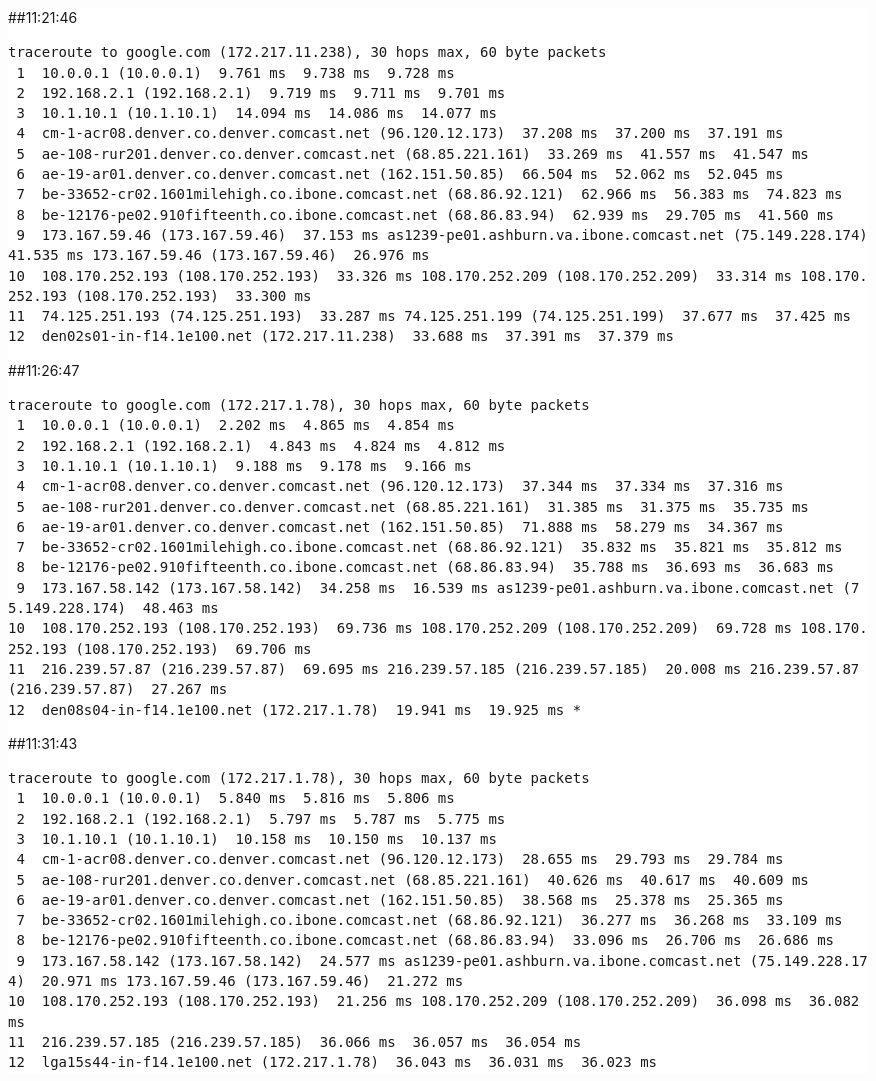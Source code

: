 ##11:21:46

<p><pre><samp>traceroute to google.com (172.217.11.238), 30 hops max, 60 byte packets
 1  10.0.0.1 (10.0.0.1)  9.761 ms  9.738 ms  9.728 ms
 2  192.168.2.1 (192.168.2.1)  9.719 ms  9.711 ms  9.701 ms
 3  10.1.10.1 (10.1.10.1)  14.094 ms  14.086 ms  14.077 ms
 4  cm-1-acr08.denver.co.denver.comcast.net (96.120.12.173)  37.208 ms  37.200 ms  37.191 ms
 5  ae-108-rur201.denver.co.denver.comcast.net (68.85.221.161)  33.269 ms  41.557 ms  41.547 ms
 6  ae-19-ar01.denver.co.denver.comcast.net (162.151.50.85)  66.504 ms  52.062 ms  52.045 ms
 7  be-33652-cr02.1601milehigh.co.ibone.comcast.net (68.86.92.121)  62.966 ms  56.383 ms  74.823 ms
 8  be-12176-pe02.910fifteenth.co.ibone.comcast.net (68.86.83.94)  62.939 ms  29.705 ms  41.560 ms
 9  173.167.59.46 (173.167.59.46)  37.153 ms as1239-pe01.ashburn.va.ibone.comcast.net (75.149.228.174)  41.535 ms 173.167.59.46 (173.167.59.46)  26.976 ms
10  108.170.252.193 (108.170.252.193)  33.326 ms 108.170.252.209 (108.170.252.209)  33.314 ms 108.170.252.193 (108.170.252.193)  33.300 ms
11  74.125.251.193 (74.125.251.193)  33.287 ms 74.125.251.199 (74.125.251.199)  37.677 ms  37.425 ms
12  den02s01-in-f14.1e100.net (172.217.11.238)  33.688 ms  37.391 ms  37.379 ms</samp></pre></p>

##11:26:47

<p><pre><samp>traceroute to google.com (172.217.1.78), 30 hops max, 60 byte packets
 1  10.0.0.1 (10.0.0.1)  2.202 ms  4.865 ms  4.854 ms
 2  192.168.2.1 (192.168.2.1)  4.843 ms  4.824 ms  4.812 ms
 3  10.1.10.1 (10.1.10.1)  9.188 ms  9.178 ms  9.166 ms
 4  cm-1-acr08.denver.co.denver.comcast.net (96.120.12.173)  37.344 ms  37.334 ms  37.316 ms
 5  ae-108-rur201.denver.co.denver.comcast.net (68.85.221.161)  31.385 ms  31.375 ms  35.735 ms
 6  ae-19-ar01.denver.co.denver.comcast.net (162.151.50.85)  71.888 ms  58.279 ms  34.367 ms
 7  be-33652-cr02.1601milehigh.co.ibone.comcast.net (68.86.92.121)  35.832 ms  35.821 ms  35.812 ms
 8  be-12176-pe02.910fifteenth.co.ibone.comcast.net (68.86.83.94)  35.788 ms  36.693 ms  36.683 ms
 9  173.167.58.142 (173.167.58.142)  34.258 ms  16.539 ms as1239-pe01.ashburn.va.ibone.comcast.net (75.149.228.174)  48.463 ms
10  108.170.252.193 (108.170.252.193)  69.736 ms 108.170.252.209 (108.170.252.209)  69.728 ms 108.170.252.193 (108.170.252.193)  69.706 ms
11  216.239.57.87 (216.239.57.87)  69.695 ms 216.239.57.185 (216.239.57.185)  20.008 ms 216.239.57.87 (216.239.57.87)  27.267 ms
12  den08s04-in-f14.1e100.net (172.217.1.78)  19.941 ms  19.925 ms *</samp></pre></p>

##11:31:43

<p><pre><samp>traceroute to google.com (172.217.1.78), 30 hops max, 60 byte packets
 1  10.0.0.1 (10.0.0.1)  5.840 ms  5.816 ms  5.806 ms
 2  192.168.2.1 (192.168.2.1)  5.797 ms  5.787 ms  5.775 ms
 3  10.1.10.1 (10.1.10.1)  10.158 ms  10.150 ms  10.137 ms
 4  cm-1-acr08.denver.co.denver.comcast.net (96.120.12.173)  28.655 ms  29.793 ms  29.784 ms
 5  ae-108-rur201.denver.co.denver.comcast.net (68.85.221.161)  40.626 ms  40.617 ms  40.609 ms
 6  ae-19-ar01.denver.co.denver.comcast.net (162.151.50.85)  38.568 ms  25.378 ms  25.365 ms
 7  be-33652-cr02.1601milehigh.co.ibone.comcast.net (68.86.92.121)  36.277 ms  36.268 ms  33.109 ms
 8  be-12176-pe02.910fifteenth.co.ibone.comcast.net (68.86.83.94)  33.096 ms  26.706 ms  26.686 ms
 9  173.167.58.142 (173.167.58.142)  24.577 ms as1239-pe01.ashburn.va.ibone.comcast.net (75.149.228.174)  20.971 ms 173.167.59.46 (173.167.59.46)  21.272 ms
10  108.170.252.193 (108.170.252.193)  21.256 ms 108.170.252.209 (108.170.252.209)  36.098 ms  36.082 ms
11  216.239.57.185 (216.239.57.185)  36.066 ms  36.057 ms  36.054 ms
12  lga15s44-in-f14.1e100.net (172.217.1.78)  36.043 ms  36.031 ms  36.023 ms</samp></pre></p>
